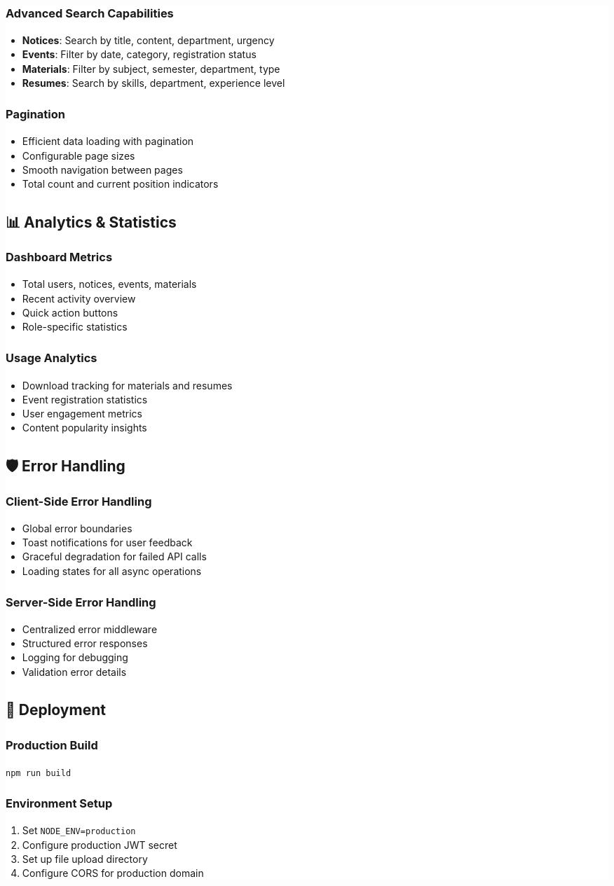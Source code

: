 ### Advanced Search Capabilities
- **Notices**: Search by title, content, department, urgency
- **Events**: Filter by date, category, registration status
- **Materials**: Filter by subject, semester, department, type
- **Resumes**: Search by skills, department, experience level

### Pagination
- Efficient data loading with pagination
- Configurable page sizes
- Smooth navigation between pages
- Total count and current position indicators

## 📊 Analytics & Statistics

### Dashboard Metrics
- Total users, notices, events, materials
- Recent activity overview
- Quick action buttons
- Role-specific statistics

### Usage Analytics
- Download tracking for materials and resumes
- Event registration statistics
- User engagement metrics
- Content popularity insights

## 🛡️ Error Handling

### Client-Side Error Handling
- Global error boundaries
- Toast notifications for user feedback
- Graceful degradation for failed API calls
- Loading states for all async operations

### Server-Side Error Handling
- Centralized error middleware
- Structured error responses
- Logging for debugging
- Validation error details

## 🚀 Deployment

### Production Build
```bash
npm run build
```

### Environment Setup
1. Set `NODE_ENV=production`
2. Configure production JWT secret
3. Set up file upload directory
4. Configure CORS for production domain
